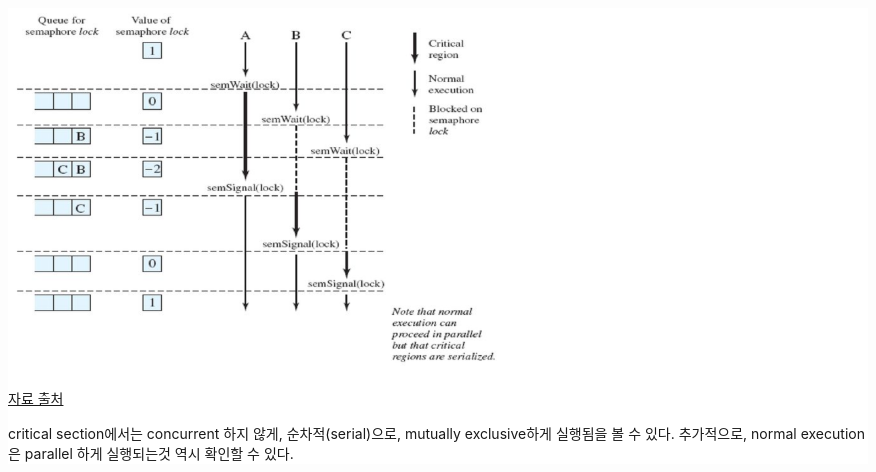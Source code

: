 <img src="190918.assets/image-20200715145628329.png" alt="image-20200715145628329" style="zoom:50%;" />

[자료 출처](https://slideplayer.com/slide/14913352/)

critical section에서는 concurrent 하지 않게, 순차적(serial)으로, mutually exclusive하게 실행됨을 볼 수 있다. 추가적으로, normal execution은 parallel 하게 실행되는것 역시 확인할 수 있다.

